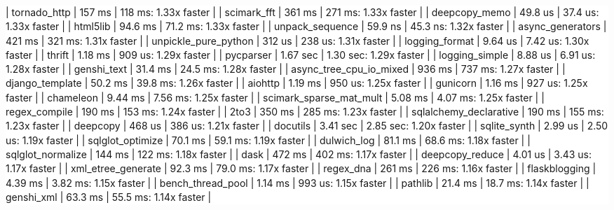 | tornado_http            | 157 ms                                                       | 118 ms: 1.33x faster                                                      |
| scimark_fft             | 361 ms                                                       | 271 ms: 1.33x faster                                                      |
| deepcopy_memo           | 49.8 us                                                      | 37.4 us: 1.33x faster                                                     |
| html5lib                | 94.6 ms                                                      | 71.2 ms: 1.33x faster                                                     |
| unpack_sequence         | 59.9 ns                                                      | 45.3 ns: 1.32x faster                                                     |
| async_generators        | 421 ms                                                       | 321 ms: 1.31x faster                                                      |
| unpickle_pure_python    | 312 us                                                       | 238 us: 1.31x faster                                                      |
| logging_format          | 9.64 us                                                      | 7.42 us: 1.30x faster                                                     |
| thrift                  | 1.18 ms                                                      | 909 us: 1.29x faster                                                      |
| pycparser               | 1.67 sec                                                     | 1.30 sec: 1.29x faster                                                    |
| logging_simple          | 8.88 us                                                      | 6.91 us: 1.28x faster                                                     |
| genshi_text             | 31.4 ms                                                      | 24.5 ms: 1.28x faster                                                     |
| async_tree_cpu_io_mixed | 936 ms                                                       | 737 ms: 1.27x faster                                                      |
| django_template         | 50.2 ms                                                      | 39.8 ms: 1.26x faster                                                     |
| aiohttp                 | 1.19 ms                                                      | 950 us: 1.25x faster                                                      |
| gunicorn                | 1.16 ms                                                      | 927 us: 1.25x faster                                                      |
| chameleon               | 9.44 ms                                                      | 7.56 ms: 1.25x faster                                                     |
| scimark_sparse_mat_mult | 5.08 ms                                                      | 4.07 ms: 1.25x faster                                                     |
| regex_compile           | 190 ms                                                       | 153 ms: 1.24x faster                                                      |
| 2to3                    | 350 ms                                                       | 285 ms: 1.23x faster                                                      |
| sqlalchemy_declarative  | 190 ms                                                       | 155 ms: 1.23x faster                                                      |
| deepcopy                | 468 us                                                       | 386 us: 1.21x faster                                                      |
| docutils                | 3.41 sec                                                     | 2.85 sec: 1.20x faster                                                    |
| sqlite_synth            | 2.99 us                                                      | 2.50 us: 1.19x faster                                                     |
| sqlglot_optimize        | 70.1 ms                                                      | 59.1 ms: 1.19x faster                                                     |
| dulwich_log             | 81.1 ms                                                      | 68.6 ms: 1.18x faster                                                     |
| sqlglot_normalize       | 144 ms                                                       | 122 ms: 1.18x faster                                                      |
| dask                    | 472 ms                                                       | 402 ms: 1.17x faster                                                      |
| deepcopy_reduce         | 4.01 us                                                      | 3.43 us: 1.17x faster                                                     |
| xml_etree_generate      | 92.3 ms                                                      | 79.0 ms: 1.17x faster                                                     |
| regex_dna               | 261 ms                                                       | 226 ms: 1.16x faster                                                      |
| flaskblogging           | 4.39 ms                                                      | 3.82 ms: 1.15x faster                                                     |
| bench_thread_pool       | 1.14 ms                                                      | 993 us: 1.15x faster                                                      |
| pathlib                 | 21.4 ms                                                      | 18.7 ms: 1.14x faster                                                     |
| genshi_xml              | 63.3 ms                                                      | 55.5 ms: 1.14x faster                                                     |